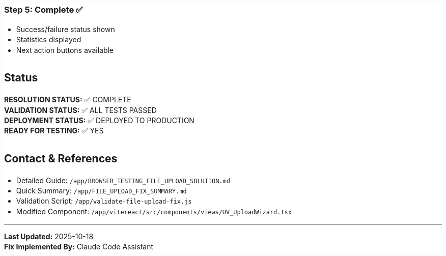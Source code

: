 ### Step 5: Complete ✅
- Success/failure status shown
- Statistics displayed
- Next action buttons available

## Status

**RESOLUTION STATUS:** ✅ COMPLETE  
**VALIDATION STATUS:** ✅ ALL TESTS PASSED  
**DEPLOYMENT STATUS:** ✅ DEPLOYED TO PRODUCTION  
**READY FOR TESTING:** ✅ YES

## Contact & References
- Detailed Guide: `/app/BROWSER_TESTING_FILE_UPLOAD_SOLUTION.md`
- Quick Summary: `/app/FILE_UPLOAD_FIX_SUMMARY.md`
- Validation Script: `/app/validate-file-upload-fix.js`
- Modified Component: `/app/vitereact/src/components/views/UV_UploadWizard.tsx`

---
**Last Updated:** 2025-10-18  
**Fix Implemented By:** Claude Code Assistant
